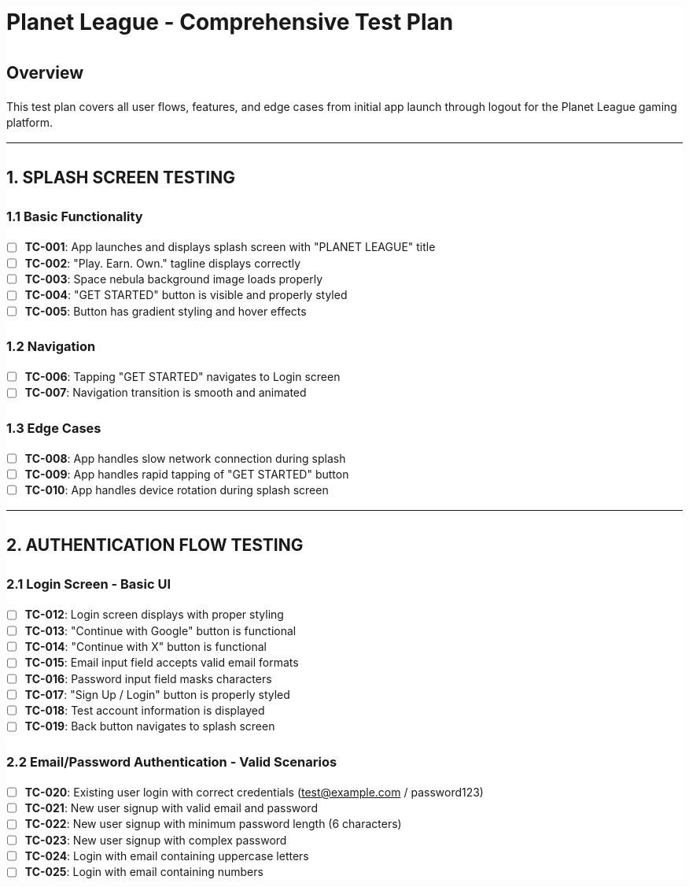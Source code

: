 # Planet League - Comprehensive Test Plan

## Overview
This test plan covers all user flows, features, and edge cases from initial app launch through logout for the Planet League gaming platform.

---

## 1. SPLASH SCREEN TESTING

### 1.1 Basic Functionality
- [ ] **TC-001**: App launches and displays splash screen with "PLANET LEAGUE" title
- [ ] **TC-002**: "Play. Earn. Own." tagline displays correctly
- [ ] **TC-003**: Space nebula background image loads properly
- [ ] **TC-004**: "GET STARTED" button is visible and properly styled
- [ ] **TC-005**: Button has gradient styling and hover effects

### 1.2 Navigation
- [ ] **TC-006**: Tapping "GET STARTED" navigates to Login screen
- [ ] **TC-007**: Navigation transition is smooth and animated

### 1.3 Edge Cases
- [ ] **TC-008**: App handles slow network connection during splash
- [ ] **TC-009**: App handles rapid tapping of "GET STARTED" button
- [ ] **TC-010**: App handles device rotation during splash screen

---

## 2. AUTHENTICATION FLOW TESTING

### 2.1 Login Screen - Basic UI
- [ ] **TC-012**: Login screen displays with proper styling
- [ ] **TC-013**: "Continue with Google" button is functional
- [ ] **TC-014**: "Continue with X" button is functional
- [ ] **TC-015**: Email input field accepts valid email formats
- [ ] **TC-016**: Password input field masks characters
- [ ] **TC-017**: "Sign Up / Login" button is properly styled
- [ ] **TC-018**: Test account information is displayed
- [ ] **TC-019**: Back button navigates to splash screen

### 2.2 Email/Password Authentication - Valid Scenarios
- [ ] **TC-020**: Existing user login with correct credentials (test@example.com / password123)
- [ ] **TC-021**: New user signup with valid email and password
- [ ] **TC-022**: New user signup with minimum password length (6 characters)
- [ ] **TC-023**: New user signup with complex password
- [ ] **TC-024**: Login with email containing uppercase letters
- [ ] **TC-025**: Login with email containing numbers
